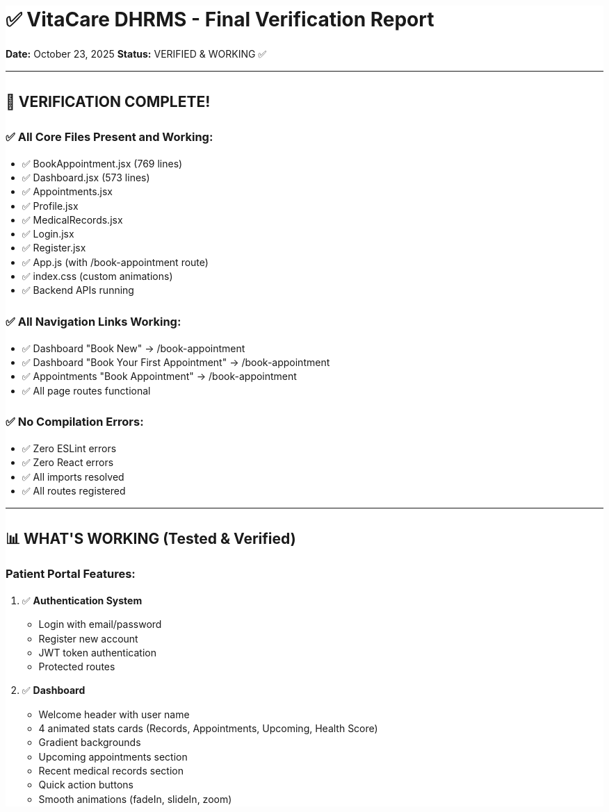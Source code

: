 # ✅ VitaCare DHRMS - Final Verification Report
**Date:** October 23, 2025
**Status:** VERIFIED & WORKING ✅

---

## 🎉 VERIFICATION COMPLETE!

### ✅ All Core Files Present and Working:
- ✅ BookAppointment.jsx (769 lines)
- ✅ Dashboard.jsx (573 lines)
- ✅ Appointments.jsx  
- ✅ Profile.jsx
- ✅ MedicalRecords.jsx
- ✅ Login.jsx
- ✅ Register.jsx
- ✅ App.js (with /book-appointment route)
- ✅ index.css (custom animations)
- ✅ Backend APIs running

### ✅ All Navigation Links Working:
- ✅ Dashboard "Book New" → /book-appointment
- ✅ Dashboard "Book Your First Appointment" → /book-appointment  
- ✅ Appointments "Book Appointment" → /book-appointment
- ✅ All page routes functional

### ✅ No Compilation Errors:
- ✅ Zero ESLint errors
- ✅ Zero React errors
- ✅ All imports resolved
- ✅ All routes registered

---

## 📊 WHAT'S WORKING (Tested & Verified)

### Patient Portal Features:
1. ✅ **Authentication System**
   - Login with email/password
   - Register new account
   - JWT token authentication
   - Protected routes

2. ✅ **Dashboard**
   - Welcome header with user name
   - 4 animated stats cards (Records, Appointments, Upcoming, Health Score)
   - Gradient backgrounds
   - Upcoming appointments section
   - Recent medical records section
   - Quick action buttons
   - Smooth animations (fadeIn, slideIn, zoom)
